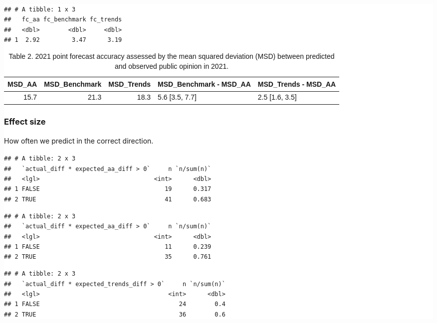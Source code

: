 

```
## # A tibble: 1 x 3
##   fc_aa fc_benchmark fc_trends
##   <dbl>        <dbl>     <dbl>
## 1  2.92         3.47      3.19
```


<table class=" lightable-classic" style='font-family: "Arial Narrow", "Source Sans Pro", sans-serif; margin-left: auto; margin-right: auto;'>
<caption>Table 2. 2021 point forecast accuracy assessed by the mean squared deviation (MSD) between predicted and observed public opinion in 2021.</caption>
 <thead>
  <tr>
   <th style="text-align:right;"> MSD_AA </th>
   <th style="text-align:right;"> MSD_Benchmark </th>
   <th style="text-align:right;"> MSD_Trends </th>
   <th style="text-align:left;"> MSD_Benchmark - MSD_AA </th>
   <th style="text-align:left;"> MSD_Trends - MSD_AA </th>
  </tr>
 </thead>
<tbody>
  <tr>
   <td style="text-align:right;"> 15.7 </td>
   <td style="text-align:right;"> 21.3 </td>
   <td style="text-align:right;"> 18.3 </td>
   <td style="text-align:left;"> 5.6 [3.5, 7.7] </td>
   <td style="text-align:left;"> 2.5 [1.6, 3.5] </td>
  </tr>
</tbody>
</table>

### Effect size

How often we predict in the correct direction.


```
## # A tibble: 2 x 3
##   `actual_diff * expected_aa_diff > 0`     n `n/sum(n)`
##   <lgl>                                <int>      <dbl>
## 1 FALSE                                   19      0.317
## 2 TRUE                                    41      0.683
```

```
## # A tibble: 2 x 3
##   `actual_diff * expected_aa_diff > 0`     n `n/sum(n)`
##   <lgl>                                <int>      <dbl>
## 1 FALSE                                   11      0.239
## 2 TRUE                                    35      0.761
```

```
## # A tibble: 2 x 3
##   `actual_diff * expected_trends_diff > 0`     n `n/sum(n)`
##   <lgl>                                    <int>      <dbl>
## 1 FALSE                                       24        0.4
## 2 TRUE                                        36        0.6
```
